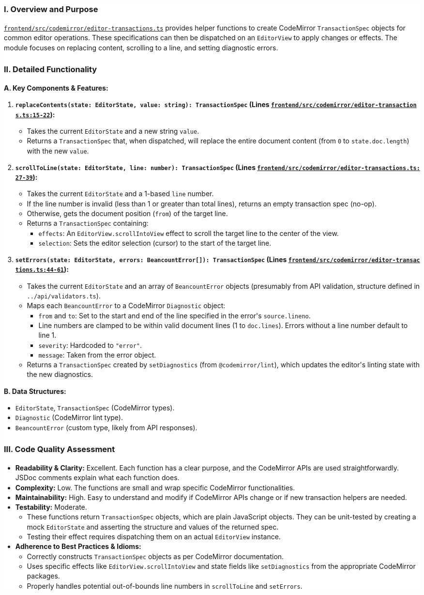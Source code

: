 ### I. Overview and Purpose

[`frontend/src/codemirror/editor-transactions.ts`](frontend/src/codemirror/editor-transactions.ts:1) provides helper functions to create CodeMirror `TransactionSpec` objects for common editor operations. These specifications can then be dispatched on an `EditorView` to apply changes or effects. The module focuses on replacing content, scrolling to a line, and setting diagnostic errors.

### II. Detailed Functionality

**A. Key Components & Features:**

1.  **`replaceContents(state: EditorState, value: string): TransactionSpec` (Lines [`frontend/src/codemirror/editor-transactions.ts:15-22`](frontend/src/codemirror/editor-transactions.ts:15)):**
    *   Takes the current `EditorState` and a new string `value`.
    *   Returns a `TransactionSpec` that, when dispatched, will replace the entire document content (from `0` to `state.doc.length`) with the new `value`.

2.  **`scrollToLine(state: EditorState, line: number): TransactionSpec` (Lines [`frontend/src/codemirror/editor-transactions.ts:27-39`](frontend/src/codemirror/editor-transactions.ts:27)):**
    *   Takes the current `EditorState` and a 1-based `line` number.
    *   If the line number is invalid (less than 1 or greater than total lines), returns an empty transaction spec (no-op).
    *   Otherwise, gets the document position (`from`) of the target line.
    *   Returns a `TransactionSpec` containing:
        *   `effects`: An `EditorView.scrollIntoView` effect to scroll the target line to the center of the view.
        *   `selection`: Sets the editor selection (cursor) to the start of the target line.

3.  **`setErrors(state: EditorState, errors: BeancountError[]): TransactionSpec` (Lines [`frontend/src/codemirror/editor-transactions.ts:44-61`](frontend/src/codemirror/editor-transactions.ts:44)):**
    *   Takes the current `EditorState` and an array of `BeancountError` objects (presumably from API validation, structure defined in `../api/validators.ts`).
    *   Maps each `BeancountError` to a CodeMirror `Diagnostic` object:
        *   `from` and `to`: Set to the start and end of the line specified in the error's `source.lineno`.
        *   Line numbers are clamped to be within valid document lines (1 to `doc.lines`). Errors without a line number default to line 1.
        *   `severity`: Hardcoded to `"error"`.
        *   `message`: Taken from the error object.
    *   Returns a `TransactionSpec` created by `setDiagnostics` (from `@codemirror/lint`), which updates the editor's linting state with the new diagnostics.

**B. Data Structures:**
*   `EditorState`, `TransactionSpec` (CodeMirror types).
*   `Diagnostic` (CodeMirror lint type).
*   `BeancountError` (custom type, likely from API responses).

### III. Code Quality Assessment

*   **Readability & Clarity:** Excellent. Each function has a clear purpose, and the CodeMirror APIs are used straightforwardly. JSDoc comments explain what each function does.
*   **Complexity:** Low. The functions are small and wrap specific CodeMirror functionalities.
*   **Maintainability:** High. Easy to understand and modify if CodeMirror APIs change or if new transaction helpers are needed.
*   **Testability:** Moderate.
    *   These functions return `TransactionSpec` objects, which are plain JavaScript objects. They can be unit-tested by creating a mock `EditorState` and asserting the structure and values of the returned spec.
    *   Testing their effect requires dispatching them on an actual `EditorView` instance.
*   **Adherence to Best Practices & Idioms:**
    *   Correctly constructs `TransactionSpec` objects as per CodeMirror documentation.
    *   Uses specific effects like `EditorView.scrollIntoView` and state fields like `setDiagnostics` from the appropriate CodeMirror packages.
    *   Properly handles potential out-of-bounds line numbers in `scrollToLine` and `setErrors`.
